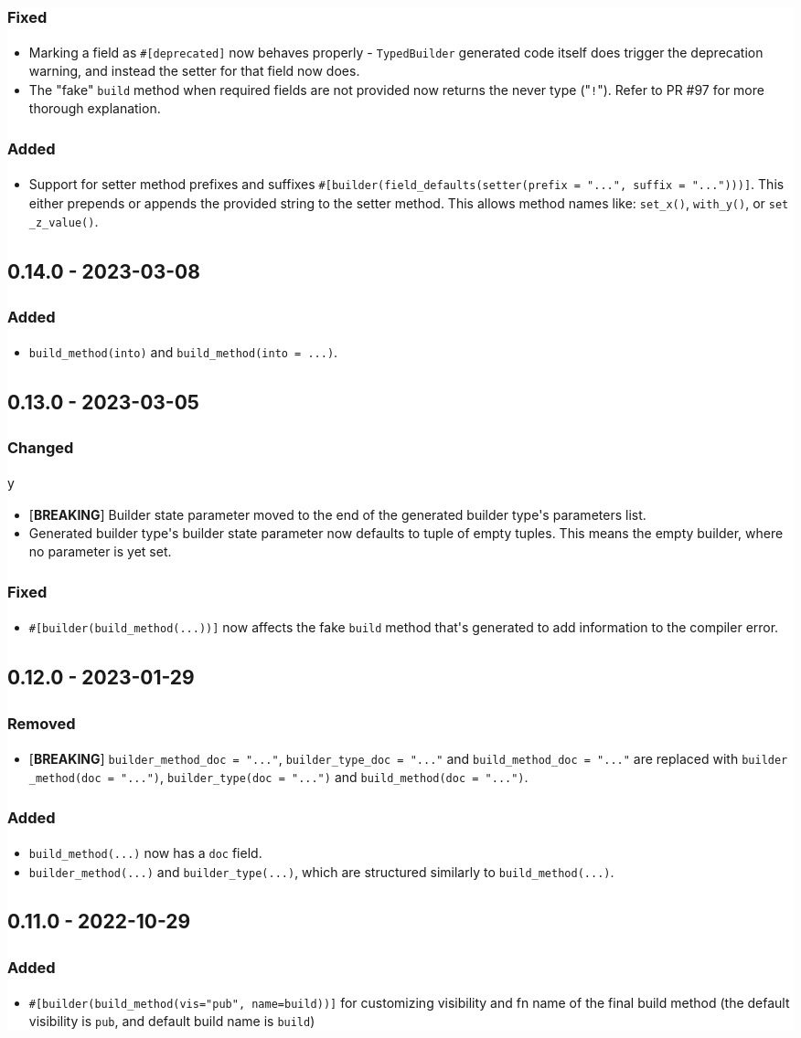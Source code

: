 ### Fixed
- Marking a field as `#[deprecated]` now behaves properly - `TypedBuilder`
  generated code itself does trigger the deprecation warning, and instead the
  setter for that field now does.
- The "fake" `build` method when required fields are not provided now returns
  the never type ("`!`"). Refer to PR #97 for more thorough explanation.

### Added
- Support for setter method prefixes and suffixes `#[builder(field_defaults(setter(prefix = "...", suffix = "...")))]`.
  This either prepends or appends the provided string to the setter method. This allows method names like: `set_x()`,
  `with_y()`, or `set_z_value()`.

## 0.14.0 - 2023-03-08
### Added
- `build_method(into)` and `build_method(into = ...)`.

## 0.13.0 - 2023-03-05
### Changed
y
- [**BREAKING**] Builder state parameter moved to the end of the generated builder type's parameters list.
- Generated builder type's builder state parameter now defaults to tuple of
  empty tuples. This means the empty builder, where no parameter is yet set.

### Fixed
- `#[builder(build_method(...))]` now affects the fake `build` method that's
  generated to add information to the compiler error.

## 0.12.0 - 2023-01-29
### Removed
- [**BREAKING**] `builder_method_doc = "..."`, `builder_type_doc = "..."` and
  `build_method_doc = "..."` are replaced with `builder_method(doc = "...")`,
  `builder_type(doc = "...")` and `build_method(doc = "...")`.

### Added
- `build_method(...)` now has a `doc` field.
- `builder_method(...)` and `builder_type(...)`, which are structured similarly to `build_method(...)`.

## 0.11.0 - 2022-10-29
### Added
- `#[builder(build_method(vis="pub", name=build))]` for customizing visibility and fn name of the final build method
  (the default visibility is `pub`, and default build name is `build`)
